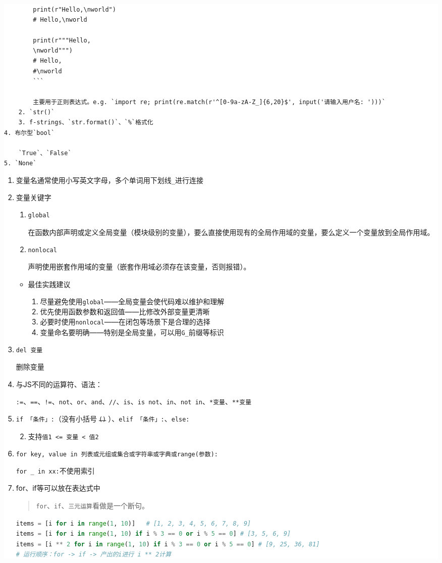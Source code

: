             print(r"Hello,\nworld")
            # Hello,\nworld

            print(r"""Hello,
            \nworld""")
            # Hello,
            #\nworld
            ```

            主要用于正则表达式。e.g. `import re; print(re.match(r'^[0-9a-zA-Z_]{6,20}$', input('请输入用户名: ')))`
        2. `str()`
        3. f-strings、`str.format()`、`%`格式化
    4. 布尔型`bool`

        `True`、`False`
    5. `None`
1. 变量名通常使用小写英文字母，多个单词用下划线`_`进行连接
1. 变量关键字

    1. `global`

        在函数内部声明或定义全局变量（模块级别的变量），要么直接使用现有的全局作用域的变量，要么定义一个变量放到全局作用域。
    2. `nonlocal`

        声明使用嵌套作用域的变量（嵌套作用域必须存在该变量，否则报错）。

    - 最佳实践建议

        1. 尽量避免使用`global`——全局变量会使代码难以维护和理解
        2. ​优先使用函数参数和返回值​——比修改外部变量更清晰
        3. 必要时使用`nonlocal`​——在闭包等场景下是合理的选择
        4. ​变量命名要明确​——特别是全局变量，可以用`G_`前缀等标识
1. `del 变量`

    删除变量
1. 与JS不同的运算符、语法：

    `:=`、`==`、`!=`、`not`、`or`、`and`、`//`、`is`、`is not`、`in`、`not in`、`*变量`、`**变量`
1. `if 「条件」:`（没有小括号 ~~`()`~~ ）、`elif 「条件」:`、`else:`

    2. 支持`值1 <= 变量 < 值2`
1. `for key, value in 列表或元组或集合或字符串或字典或range(参数):`

    `for _ in xx:`不使用索引
1. for、if等可以放在表达式中

    >`for`、`if`、`三元运算`看做是一个断句。

    ```py
    items = [i for i in range(1, 10)]   # [1, 2, 3, 4, 5, 6, 7, 8, 9]
    items = [i for i in range(1, 10) if i % 3 == 0 or i % 5 == 0] # [3, 5, 6, 9]
    items = [i ** 2 for i in range(1, 10) if i % 3 == 0 or i % 5 == 0] # [9, 25, 36, 81]
    # 运行顺序：for -> if -> 产出的i进行 i ** 2计算
